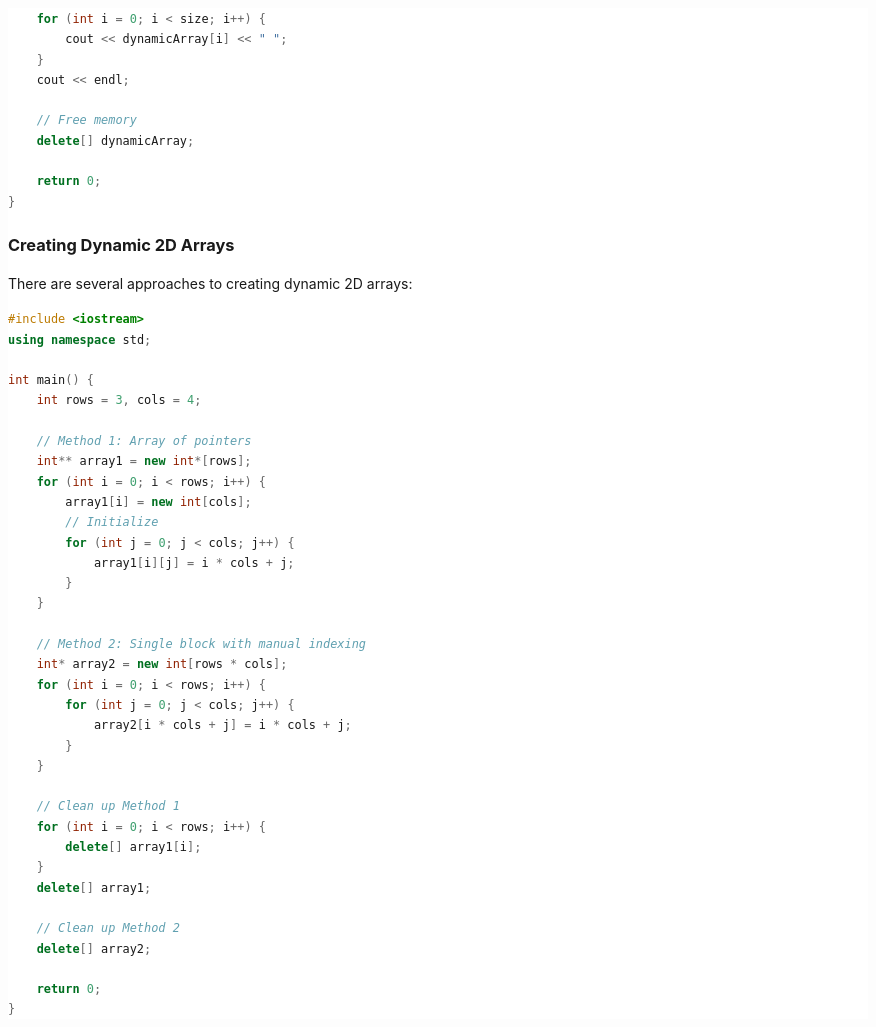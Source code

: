 ```cpp
    for (int i = 0; i < size; i++) {
        cout << dynamicArray[i] << " ";
    }
    cout << endl;
    
    // Free memory
    delete[] dynamicArray;
    
    return 0;
}
```

### Creating Dynamic 2D Arrays

There are several approaches to creating dynamic 2D arrays:

```cpp
#include <iostream>
using namespace std;

int main() {
    int rows = 3, cols = 4;
    
    // Method 1: Array of pointers
    int** array1 = new int*[rows];
    for (int i = 0; i < rows; i++) {
        array1[i] = new int[cols];
        // Initialize
        for (int j = 0; j < cols; j++) {
            array1[i][j] = i * cols + j;
        }
    }
    
    // Method 2: Single block with manual indexing
    int* array2 = new int[rows * cols];
    for (int i = 0; i < rows; i++) {
        for (int j = 0; j < cols; j++) {
            array2[i * cols + j] = i * cols + j;
        }
    }
    
    // Clean up Method 1
    for (int i = 0; i < rows; i++) {
        delete[] array1[i];
    }
    delete[] array1;
    
    // Clean up Method 2
    delete[] array2;
    
    return 0;
}
```
